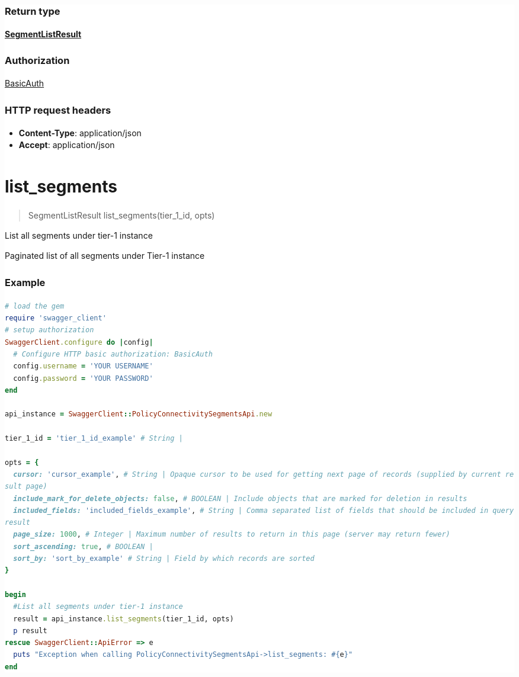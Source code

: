 ### Return type

[**SegmentListResult**](SegmentListResult.md)

### Authorization

[BasicAuth](../README.md#BasicAuth)

### HTTP request headers

 - **Content-Type**: application/json
 - **Accept**: application/json



# **list_segments**
> SegmentListResult list_segments(tier_1_id, opts)

List all segments under tier-1 instance

Paginated list of all segments under Tier-1 instance 

### Example
```ruby
# load the gem
require 'swagger_client'
# setup authorization
SwaggerClient.configure do |config|
  # Configure HTTP basic authorization: BasicAuth
  config.username = 'YOUR USERNAME'
  config.password = 'YOUR PASSWORD'
end

api_instance = SwaggerClient::PolicyConnectivitySegmentsApi.new

tier_1_id = 'tier_1_id_example' # String | 

opts = { 
  cursor: 'cursor_example', # String | Opaque cursor to be used for getting next page of records (supplied by current result page)
  include_mark_for_delete_objects: false, # BOOLEAN | Include objects that are marked for deletion in results
  included_fields: 'included_fields_example', # String | Comma separated list of fields that should be included in query result
  page_size: 1000, # Integer | Maximum number of results to return in this page (server may return fewer)
  sort_ascending: true, # BOOLEAN | 
  sort_by: 'sort_by_example' # String | Field by which records are sorted
}

begin
  #List all segments under tier-1 instance
  result = api_instance.list_segments(tier_1_id, opts)
  p result
rescue SwaggerClient::ApiError => e
  puts "Exception when calling PolicyConnectivitySegmentsApi->list_segments: #{e}"
end
```
